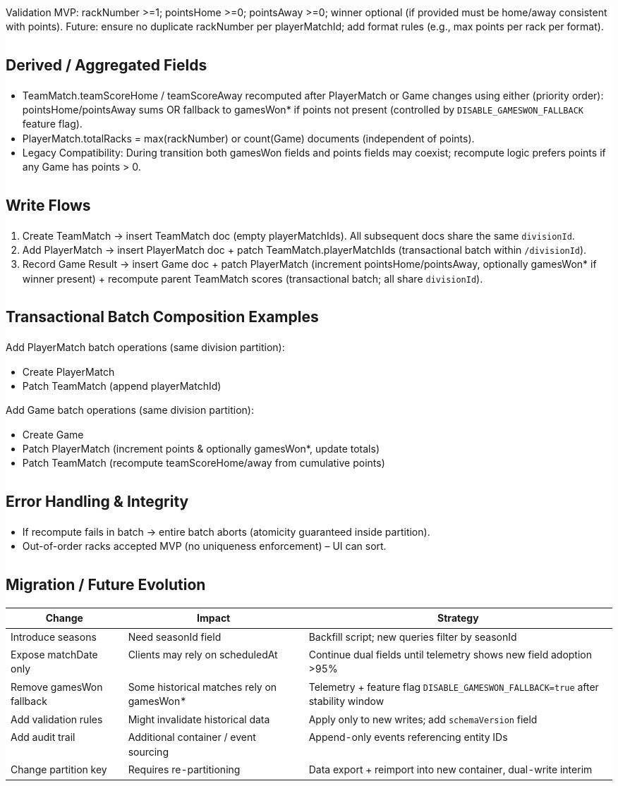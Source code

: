 Validation MVP: rackNumber >=1; pointsHome >=0; pointsAway >=0; winner optional (if provided must be home/away consistent with points).
Future: ensure no duplicate rackNumber per playerMatchId; add format rules (e.g., max points per rack per format).

## Derived / Aggregated Fields

- TeamMatch.teamScoreHome / teamScoreAway recomputed after PlayerMatch or Game changes using either (priority order): pointsHome/pointsAway sums OR fallback to gamesWon* if points not present (controlled by `DISABLE_GAMESWON_FALLBACK` feature flag).
- PlayerMatch.totalRacks = max(rackNumber) or count(Game) documents (independent of points).
- Legacy Compatibility: During transition both gamesWon fields and points fields may coexist; recompute logic prefers points if any Game has points > 0.

## Write Flows

1. Create TeamMatch → insert TeamMatch doc (empty playerMatchIds). All subsequent docs share the same `divisionId`.
2. Add PlayerMatch → insert PlayerMatch doc + patch TeamMatch.playerMatchIds (transactional batch within `/divisionId`).
3. Record Game Result → insert Game doc + patch PlayerMatch (increment pointsHome/pointsAway, optionally gamesWon* if winner present) + recompute parent TeamMatch scores (transactional batch; all share `divisionId`).

## Transactional Batch Composition Examples

Add PlayerMatch batch operations (same division partition):

- Create PlayerMatch
- Patch TeamMatch (append playerMatchId)

Add Game batch operations (same division partition):

- Create Game
- Patch PlayerMatch (increment points & optionally gamesWon*, update totals)
- Patch TeamMatch (recompute teamScoreHome/away from cumulative points)

## Error Handling & Integrity

- If recompute fails in batch → entire batch aborts (atomicity guaranteed inside partition).
- Out-of-order racks accepted MVP (no uniqueness enforcement) – UI can sort.

## Migration / Future Evolution

| Change | Impact | Strategy |
|--------|--------|----------|
| Introduce seasons | Need seasonId field | Backfill script; new queries filter by seasonId |
| Expose matchDate only | Clients may rely on scheduledAt | Continue dual fields until telemetry shows new field adoption >95% |
| Remove gamesWon fallback | Some historical matches rely on gamesWon* | Telemetry + feature flag `DISABLE_GAMESWON_FALLBACK=true` after stability window |
| Add validation rules | Might invalidate historical data | Apply only to new writes; add `schemaVersion` field |
| Add audit trail | Additional container / event sourcing | Append-only events referencing entity IDs |
| Change partition key | Requires re-partitioning | Data export + reimport into new container, dual-write interim |
